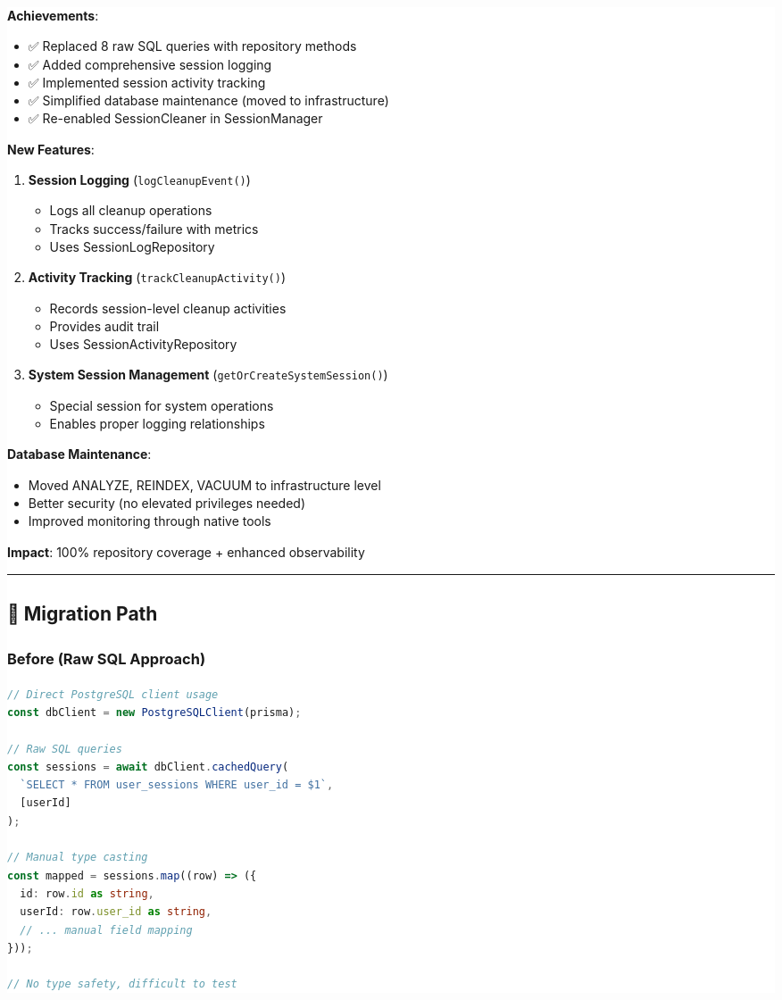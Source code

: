 **Achievements**:

- ✅ Replaced 8 raw SQL queries with repository methods
- ✅ Added comprehensive session logging
- ✅ Implemented session activity tracking
- ✅ Simplified database maintenance (moved to infrastructure)
- ✅ Re-enabled SessionCleaner in SessionManager

**New Features**:

1. **Session Logging** (`logCleanupEvent()`)

   - Logs all cleanup operations
   - Tracks success/failure with metrics
   - Uses SessionLogRepository

2. **Activity Tracking** (`trackCleanupActivity()`)

   - Records session-level cleanup activities
   - Provides audit trail
   - Uses SessionActivityRepository

3. **System Session Management** (`getOrCreateSystemSession()`)
   - Special session for system operations
   - Enables proper logging relationships

**Database Maintenance**:

- Moved ANALYZE, REINDEX, VACUUM to infrastructure level
- Better security (no elevated privileges needed)
- Improved monitoring through native tools

**Impact**: 100% repository coverage + enhanced observability

---

## 🔄 Migration Path

### Before (Raw SQL Approach)

```typescript
// Direct PostgreSQL client usage
const dbClient = new PostgreSQLClient(prisma);

// Raw SQL queries
const sessions = await dbClient.cachedQuery(
  `SELECT * FROM user_sessions WHERE user_id = $1`,
  [userId]
);

// Manual type casting
const mapped = sessions.map((row) => ({
  id: row.id as string,
  userId: row.user_id as string,
  // ... manual field mapping
}));

// No type safety, difficult to test
```
